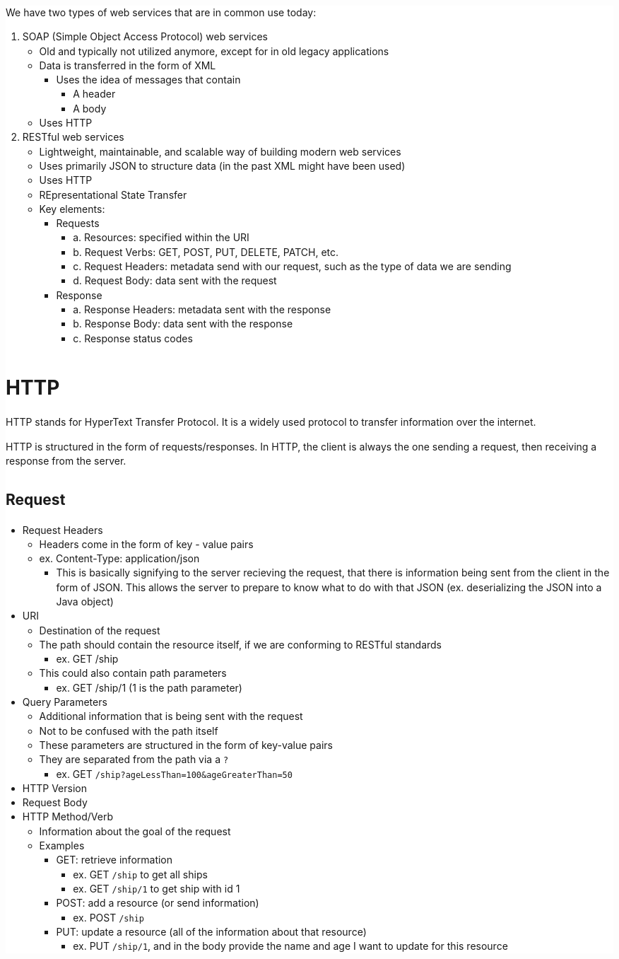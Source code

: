We have two types of web services that are in common use today:
1. SOAP (Simple Object Access Protocol) web services
    - Old and typically not utilized anymore, except for in old legacy applications
    - Data is transferred in the form of XML
        - Uses the idea of messages that contain
            - A header
            - A body
    - Uses HTTP
2. RESTful web services
    - Lightweight, maintainable, and scalable way of building modern web services
    - Uses primarily JSON to structure data (in the past XML might have been used)
    - Uses HTTP
    - REpresentational State Transfer
    - Key elements:
        - Requests
            - a. Resources: specified within the URI
            - b. Request Verbs: GET, POST, PUT, DELETE, PATCH, etc.
            - c. Request Headers: metadata send with our request, such as the type of data we are sending
            - d. Request Body: data sent with the request
        - Response
            - a. Response Headers: metadata sent with the response
            - b. Response Body: data sent with the response
            - c. Response status codes

# HTTP
HTTP stands for HyperText Transfer Protocol. It is a widely used protocol to transfer information over the internet.

HTTP is structured in the form of requests/responses. In HTTP, the client is always the one sending a request, then receiving a response from the server.

## Request
- Request Headers
    - Headers come in the form of key - value pairs
    - ex. Content-Type: application/json
        - This is basically signifying to the server recieving the request, that there is information being sent from the client in the form of JSON. This allows the server to prepare to know what to do with that JSON (ex. deserializing the JSON into a Java object)
- URI
    - Destination of the request
    - The path should contain the resource itself, if we are conforming to RESTful standards
        - ex. GET /ship
    - This could also contain path parameters
        - ex. GET /ship/1 (1 is the path parameter)
- Query Parameters
    - Additional information that is being sent with the request
    - Not to be confused with the path itself
    - These parameters are structured in the form of key-value pairs
    - They are separated from the path via a `?`
        - ex. GET `/ship?ageLessThan=100&ageGreaterThan=50`
- HTTP Version
- Request Body
- HTTP Method/Verb
    - Information about the goal of the request
    - Examples
        - GET: retrieve information
            - ex. GET `/ship` to get all ships
            - ex. GET `/ship/1` to get ship with id 1
        - POST: add a resource (or send information)
            - ex. POST `/ship`
        - PUT: update a resource (all of the information about that resource)
            - ex. PUT `/ship/1`, and in the body provide the name and age I want to update for this resource